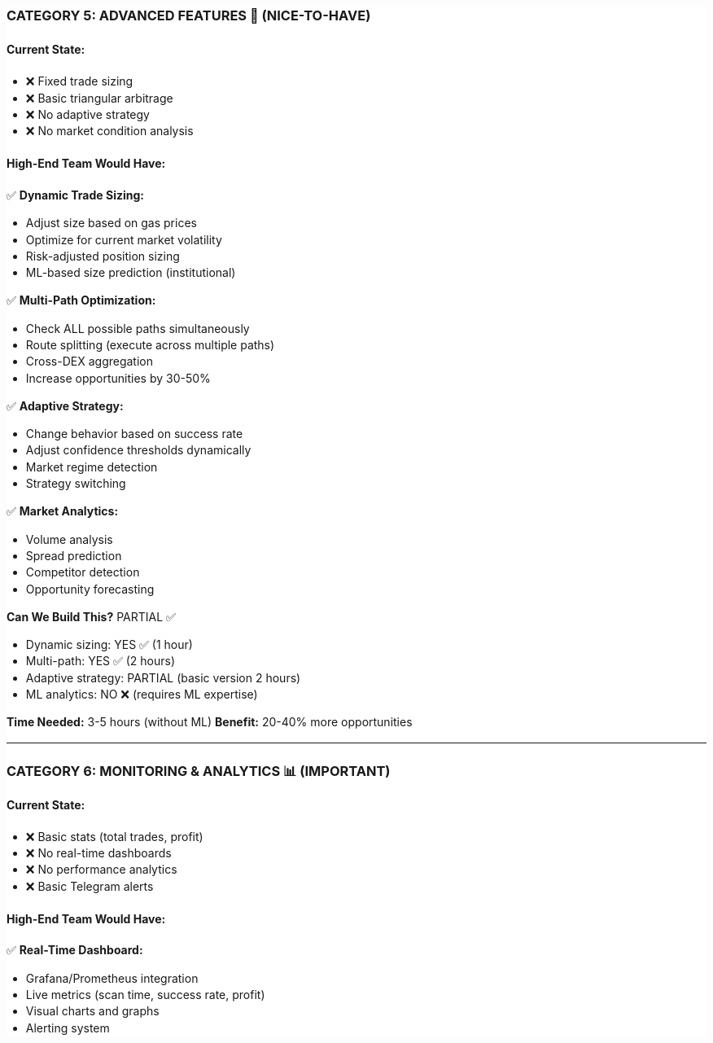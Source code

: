 
### **CATEGORY 5: ADVANCED FEATURES** 🧠 (NICE-TO-HAVE)

#### **Current State:**
- ❌ Fixed trade sizing
- ❌ Basic triangular arbitrage
- ❌ No adaptive strategy
- ❌ No market condition analysis

#### **High-End Team Would Have:**
✅ **Dynamic Trade Sizing:**
- Adjust size based on gas prices
- Optimize for current market volatility
- Risk-adjusted position sizing
- ML-based size prediction (institutional)

✅ **Multi-Path Optimization:**
- Check ALL possible paths simultaneously
- Route splitting (execute across multiple paths)
- Cross-DEX aggregation
- Increase opportunities by 30-50%

✅ **Adaptive Strategy:**
- Change behavior based on success rate
- Adjust confidence thresholds dynamically
- Market regime detection
- Strategy switching

✅ **Market Analytics:**
- Volume analysis
- Spread prediction
- Competitor detection
- Opportunity forecasting

**Can We Build This?** PARTIAL ✅
- Dynamic sizing: YES ✅ (1 hour)
- Multi-path: YES ✅ (2 hours)
- Adaptive strategy: PARTIAL (basic version 2 hours)
- ML analytics: NO ❌ (requires ML expertise)

**Time Needed:** 3-5 hours (without ML)
**Benefit:** 20-40% more opportunities

---

### **CATEGORY 6: MONITORING & ANALYTICS** 📊 (IMPORTANT)

#### **Current State:**
- ❌ Basic stats (total trades, profit)
- ❌ No real-time dashboards
- ❌ No performance analytics
- ❌ Basic Telegram alerts

#### **High-End Team Would Have:**
✅ **Real-Time Dashboard:**
- Grafana/Prometheus integration
- Live metrics (scan time, success rate, profit)
- Visual charts and graphs
- Alerting system
